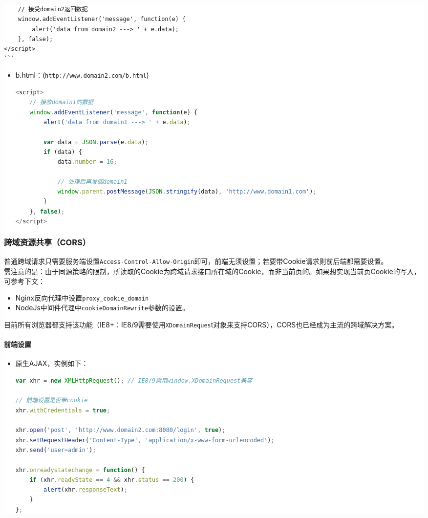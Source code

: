         // 接受domain2返回数据
        window.addEventListener('message', function(e) {
            alert('data from domain2 ---> ' + e.data);
        }, false);
    </script>
    ```

- b.html：(`http://www.domain2.com/b.html`)

    ```javascript
    <script>
        // 接收domain1的数据
        window.addEventListener('message', function(e) {
            alert('data from domain1 ---> ' + e.data);

            var data = JSON.parse(e.data);
            if (data) {
                data.number = 16;

                // 处理后再发回domain1
                window.parent.postMessage(JSON.stringify(data), 'http://www.domain1.com');
            }
        }, false);
    </script>
    ```

### 跨域资源共享（CORS）

普通跨域请求只需要服务端设置`Access-Control-Allow-Origin`即可，前端无须设置；若要带Cookie请求则前后端都需要设置。  
需注意的是：由于同源策略的限制，所读取的Cookie为跨域请求接口所在域的Cookie，而非当前页的。如果想实现当前页Cookie的写入，可参考下文：

- Nginx反向代理中设置`proxy_cookie_domain`
- NodeJs中间件代理中`cookieDomainRewrite`参数的设置。

目前所有浏览器都支持该功能（IE8+：IE8/9需要使用`XDomainReques`t对象来支持CORS），CORS也已经成为主流的跨域解决方案。

#### 前端设置

- 原生AJAX，实例如下：

    ```javascript
    var xhr = new XMLHttpRequest(); // IE8/9需用window.XDomainRequest兼容

    // 前端设置是否带cookie
    xhr.withCredentials = true;

    xhr.open('post', 'http://www.domain2.com:8080/login', true);
    xhr.setRequestHeader('Content-Type', 'application/x-www-form-urlencoded');
    xhr.send('user=admin');

    xhr.onreadystatechange = function() {
        if (xhr.readyState == 4 && xhr.status == 200) {
            alert(xhr.responseText);
        }
    };
    ```
